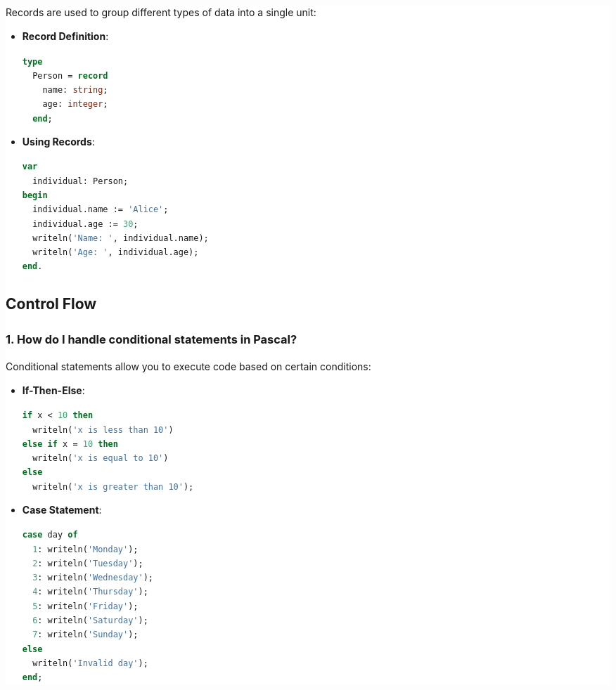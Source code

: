 Records are used to group different types of data into a single unit:

- **Record Definition**:
  ```pascal
  type
    Person = record
      name: string;
      age: integer;
    end;
  ```

- **Using Records**:
  ```pascal
  var
    individual: Person;
  begin
    individual.name := 'Alice';
    individual.age := 30;
    writeln('Name: ', individual.name);
    writeln('Age: ', individual.age);
  end.
  ```

## **Control Flow**

### **1. How do I handle conditional statements in Pascal?**

Conditional statements allow you to execute code based on certain conditions:

- **If-Then-Else**:
  ```pascal
  if x < 10 then
    writeln('x is less than 10')
  else if x = 10 then
    writeln('x is equal to 10')
  else
    writeln('x is greater than 10');
  ```

- **Case Statement**:
  ```pascal
  case day of
    1: writeln('Monday');
    2: writeln('Tuesday');
    3: writeln('Wednesday');
    4: writeln('Thursday');
    5: writeln('Friday');
    6: writeln('Saturday');
    7: writeln('Sunday');
  else
    writeln('Invalid day');
  end;
  ```
